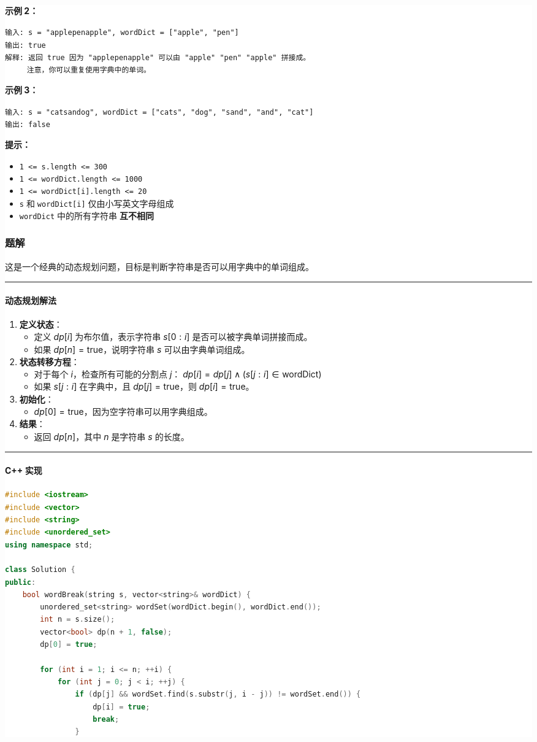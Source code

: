 **示例 2：**

```
输入: s = "applepenapple", wordDict = ["apple", "pen"]
输出: true
解释: 返回 true 因为 "applepenapple" 可以由 "apple" "pen" "apple" 拼接成。
     注意，你可以重复使用字典中的单词。
```

**示例 3：**

```
输入: s = "catsandog", wordDict = ["cats", "dog", "sand", "and", "cat"]
输出: false
```

**提示：**

- `1 <= s.length <= 300`
- `1 <= wordDict.length <= 1000`
- `1 <= wordDict[i].length <= 20`
- `s` 和 `wordDict[i]` 仅由小写英文字母组成
- `wordDict` 中的所有字符串 **互不相同**

### 题解

这是一个经典的动态规划问题，目标是判断字符串是否可以用字典中的单词组成。

------

#### 动态规划解法

1. **定义状态**：
   - 定义 $dp[i]$ 为布尔值，表示字符串 $s[0:i]$ 是否可以被字典单词拼接而成。
   - 如果 $dp[n] = \text{true}$，说明字符串 $s$ 可以由字典单词组成。
2. **状态转移方程**：
   - 对于每个 $i$，检查所有可能的分割点 $j$： $dp[i] = dp[j] \land (s[j:i] \in \text{wordDict})$
   - 如果 $s[j:i]$ 在字典中，且 $dp[j] = \text{true}$，则 $dp[i] = \text{true}$。
3. **初始化**：
   - $dp[0] = \text{true}$，因为空字符串可以用字典组成。
4. **结果**：
   - 返回 $dp[n]$，其中 $n$ 是字符串 $s$ 的长度。

------

#### C++ 实现

```cpp
#include <iostream>
#include <vector>
#include <string>
#include <unordered_set>
using namespace std;

class Solution {
public:
    bool wordBreak(string s, vector<string>& wordDict) {
        unordered_set<string> wordSet(wordDict.begin(), wordDict.end());
        int n = s.size();
        vector<bool> dp(n + 1, false);
        dp[0] = true;

        for (int i = 1; i <= n; ++i) {
            for (int j = 0; j < i; ++j) {
                if (dp[j] && wordSet.find(s.substr(j, i - j)) != wordSet.end()) {
                    dp[i] = true;
                    break;
                }
```